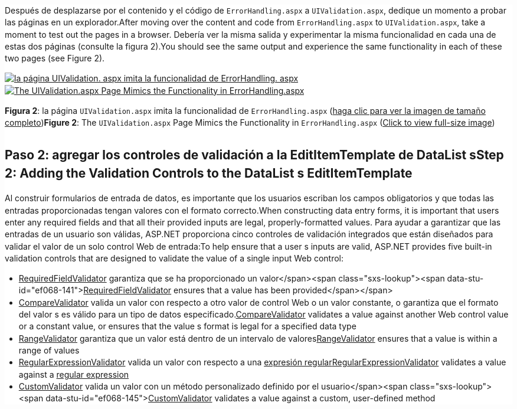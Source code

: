 <span data-ttu-id="ef068-134">Después de desplazarse por el contenido y el código de `ErrorHandling.aspx` a `UIValidation.aspx`, dedique un momento a probar las páginas en un explorador.</span><span class="sxs-lookup"><span data-stu-id="ef068-134">After moving over the content and code from `ErrorHandling.aspx` to `UIValidation.aspx`, take a moment to test out the pages in a browser.</span></span> <span data-ttu-id="ef068-135">Debería ver la misma salida y experimentar la misma funcionalidad en cada una de estas dos páginas (consulte la figura 2).</span><span class="sxs-lookup"><span data-stu-id="ef068-135">You should see the same output and experience the same functionality in each of these two pages (see Figure 2).</span></span>

<span data-ttu-id="ef068-136">[![la página UIValidation. aspx imita la funcionalidad de ErrorHandling. aspx](adding-validation-controls-to-the-datalist-s-editing-interface-vb/_static/image5.png)](adding-validation-controls-to-the-datalist-s-editing-interface-vb/_static/image4.png)</span><span class="sxs-lookup"><span data-stu-id="ef068-136">[![The UIValidation.aspx Page Mimics the Functionality in ErrorHandling.aspx](adding-validation-controls-to-the-datalist-s-editing-interface-vb/_static/image5.png)](adding-validation-controls-to-the-datalist-s-editing-interface-vb/_static/image4.png)</span></span>

<span data-ttu-id="ef068-137">**Figura 2**: la página `UIValidation.aspx` imita la funcionalidad de `ErrorHandling.aspx` ([haga clic para ver la imagen de tamaño completo](adding-validation-controls-to-the-datalist-s-editing-interface-vb/_static/image6.png))</span><span class="sxs-lookup"><span data-stu-id="ef068-137">**Figure 2**: The `UIValidation.aspx` Page Mimics the Functionality in `ErrorHandling.aspx` ([Click to view full-size image](adding-validation-controls-to-the-datalist-s-editing-interface-vb/_static/image6.png))</span></span>

## <a name="step-2-adding-the-validation-controls-to-the-datalist-s-edititemtemplate"></a><span data-ttu-id="ef068-138">Paso 2: agregar los controles de validación a la EditItemTemplate de DataList s</span><span class="sxs-lookup"><span data-stu-id="ef068-138">Step 2: Adding the Validation Controls to the DataList s EditItemTemplate</span></span>

<span data-ttu-id="ef068-139">Al construir formularios de entrada de datos, es importante que los usuarios escriban los campos obligatorios y que todas las entradas proporcionadas tengan valores con el formato correcto.</span><span class="sxs-lookup"><span data-stu-id="ef068-139">When constructing data entry forms, it is important that users enter any required fields and that all their provided inputs are legal, properly-formatted values.</span></span> <span data-ttu-id="ef068-140">Para ayudar a garantizar que las entradas de un usuario son válidas, ASP.NET proporciona cinco controles de validación integrados que están diseñados para validar el valor de un solo control Web de entrada:</span><span class="sxs-lookup"><span data-stu-id="ef068-140">To help ensure that a user s inputs are valid, ASP.NET provides five built-in validation controls that are designed to validate the value of a single input Web control:</span></span>

- <span data-ttu-id="ef068-141">[RequiredFieldValidator](https://msdn.microsoft.com/library/5hbw267h(VS.80).aspx) garantiza que se ha proporcionado un valor</span><span class="sxs-lookup"><span data-stu-id="ef068-141">[RequiredFieldValidator](https://msdn.microsoft.com/library/5hbw267h(VS.80).aspx) ensures that a value has been provided</span></span>
- <span data-ttu-id="ef068-142">[CompareValidator](https://msdn.microsoft.com/library/db330ayw(VS.80).aspx) valida un valor con respecto a otro valor de control Web o un valor constante, o garantiza que el formato del valor s es válido para un tipo de datos especificado.</span><span class="sxs-lookup"><span data-stu-id="ef068-142">[CompareValidator](https://msdn.microsoft.com/library/db330ayw(VS.80).aspx) validates a value against another Web control value or a constant value, or ensures that the value s format is legal for a specified data type</span></span>
- <span data-ttu-id="ef068-143">[RangeValidator](https://msdn.microsoft.com/library/f70d09xt.aspx) garantiza que un valor está dentro de un intervalo de valores</span><span class="sxs-lookup"><span data-stu-id="ef068-143">[RangeValidator](https://msdn.microsoft.com/library/f70d09xt.aspx) ensures that a value is within a range of values</span></span>
- <span data-ttu-id="ef068-144">[RegularExpressionValidator](https://msdn.microsoft.com/library/eahwtc9e.aspx) valida un valor con respecto a una [expresión regular](http://en.wikipedia.org/wiki/Regular_expression)</span><span class="sxs-lookup"><span data-stu-id="ef068-144">[RegularExpressionValidator](https://msdn.microsoft.com/library/eahwtc9e.aspx) validates a value against a [regular expression](http://en.wikipedia.org/wiki/Regular_expression)</span></span>
- <span data-ttu-id="ef068-145">[CustomValidator](https://msdn.microsoft.com/library/9eee01cx(VS.80).aspx) valida un valor con un método personalizado definido por el usuario</span><span class="sxs-lookup"><span data-stu-id="ef068-145">[CustomValidator](https://msdn.microsoft.com/library/9eee01cx(VS.80).aspx) validates a value against a custom, user-defined method</span></span>